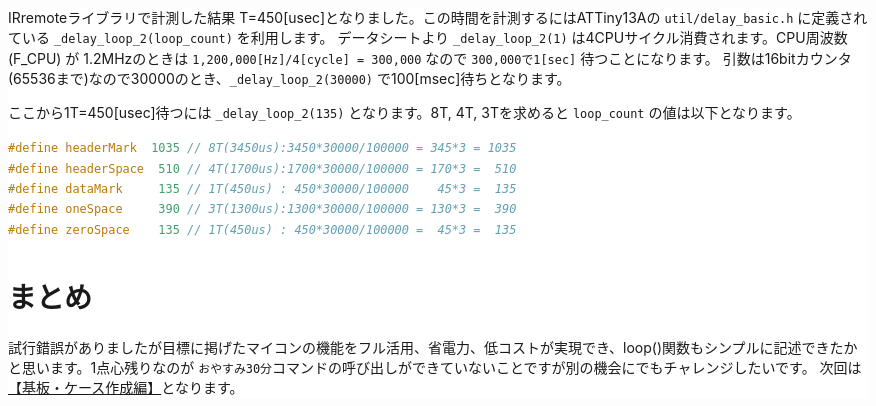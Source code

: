 IRremoteライブラリで計測した結果 T=450[usec]となりました。この時間を計測するにはATTiny13Aの `util/delay_basic.h` に定義されている `_delay_loop_2(loop_count)` を利用します。
データシートより `_delay_loop_2(1)` は4CPUサイクル消費されます。CPU周波数(F_CPU) が 1.2MHzのときは `1,200,000[Hz]/4[cycle] = 300,000` なので `300,000で1[sec]` 待つことになります。
引数は16bitカウンタ(65536まで)なので30000のとき、`_delay_loop_2(30000)` で100[msec]待ちとなります。

ここから1T=450[usec]待つには `_delay_loop_2(135)` となります。8T, 4T, 3Tを求めると `loop_count` の値は以下となります。
```cpp
#define headerMark  1035 // 8T(3450us):3450*30000/100000 = 345*3 = 1035
#define headerSpace  510 // 4T(1700us):1700*30000/100000 = 170*3 =  510
#define dataMark     135 // 1T(450us) : 450*30000/100000    45*3 =  135
#define oneSpace     390 // 3T(1300us):1300*30000/100000 = 130*3 =  390
#define zeroSpace    135 // 1T(450us) : 450*30000/100000 =  45*3 =  135
```

# まとめ
試行錯誤がありましたが目標に掲げたマイコンの機能をフル活用、省電力、低コストが実現でき、loop()関数もシンプルに記述できたかと思います。1点心残りなのが `おやすみ30分`コマンドの呼び出しができていないことですが別の機会にでもチャレンジしたいです。
次回は[【基板・ケース作成編】](../ir-remote-control-with-attiny13a_epi3/)となります。


[^1]:スイッチの複数同時押しは考慮せずに検討しました
[^2]:[SN74HC148Nのデータシート](https://www.ti.com/lit/ds/symlink/sn74hc148.pdf)。秋月電子での価格は30円と非常に安いです
[^3]:Xは判定には関係ない値
[^4]:実際は38KHzのパルスとしてON/OFFが繰り返されるため連続的な点灯ではなく高速に点滅を繰り返しています
